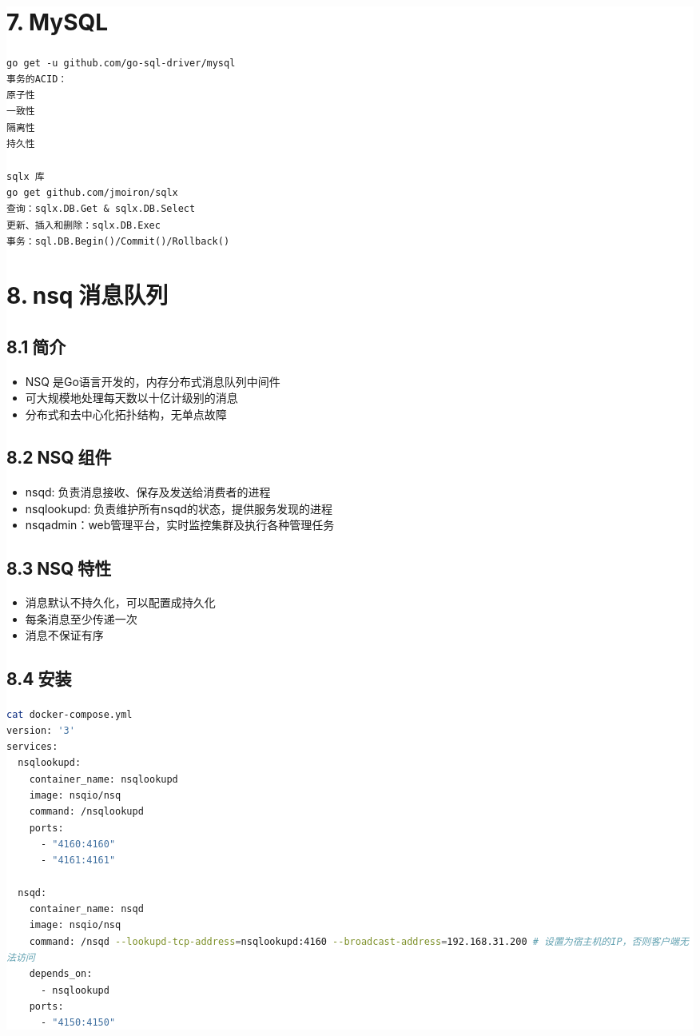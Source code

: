 # 7. MySQL

```
go get -u github.com/go-sql-driver/mysql
事务的ACID：
原子性
一致性
隔离性
持久性

sqlx 库
go get github.com/jmoiron/sqlx
查询：sqlx.DB.Get & sqlx.DB.Select
更新、插入和删除：sqlx.DB.Exec
事务：sql.DB.Begin()/Commit()/Rollback()
```

# 8. nsq 消息队列

## 8.1 简介

- NSQ 是Go语言开发的，内存分布式消息队列中间件
- 可大规模地处理每天数以十亿计级别的消息
- 分布式和去中心化拓扑结构，无单点故障


## 8.2 NSQ 组件

- nsqd: 负责消息接收、保存及发送给消费者的进程
- nsqlookupd: 负责维护所有nsqd的状态，提供服务发现的进程
- nsqadmin：web管理平台，实时监控集群及执行各种管理任务

## 8.3 NSQ 特性

- 消息默认不持久化，可以配置成持久化
- 每条消息至少传递一次
- 消息不保证有序

## 8.4 安装

```bash
cat docker-compose.yml 
version: '3'
services:
  nsqlookupd:
    container_name: nsqlookupd
    image: nsqio/nsq
    command: /nsqlookupd
    ports:
      - "4160:4160"
      - "4161:4161"

  nsqd:
    container_name: nsqd
    image: nsqio/nsq
    command: /nsqd --lookupd-tcp-address=nsqlookupd:4160 --broadcast-address=192.168.31.200 # 设置为宿主机的IP，否则客户端无法访问
    depends_on:
      - nsqlookupd
    ports:
      - "4150:4150"
```